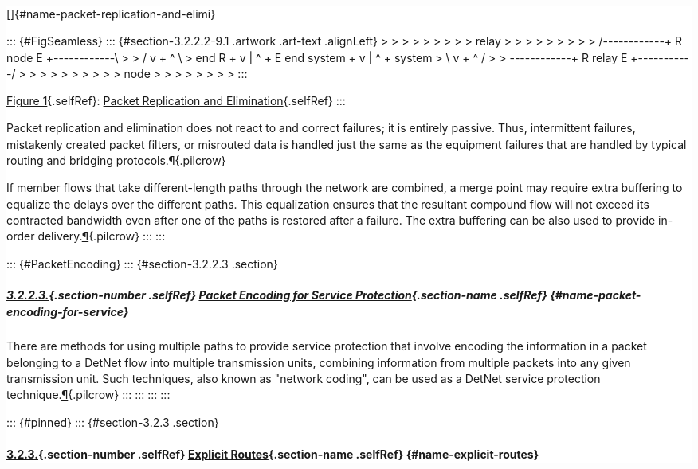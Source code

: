 []{#name-packet-replication-and-elimi}

::: {#FigSeamless}
::: {#section-3.2.2.2-9.1 .artwork .art-text .alignLeft}
                 > > > > > > > > > relay > > > > > > > >
                > /------------+ R node E +------------\ >
               > /                  v + ^               \ >
       end    R +                   v | ^                + E end
       system   +                   v | ^                +   system
               > \                  v + ^               / >
                > \------------+ R relay E +-----------/ >
                 > > > > > > > > >  node > > > > > > > >
:::

[Figure 1](#figure-1){.selfRef}: [Packet Replication and
Elimination](#name-packet-replication-and-elimi){.selfRef}
:::

Packet replication and elimination does not react to and correct
failures; it is entirely passive. Thus, intermittent failures,
mistakenly created packet filters, or misrouted data is handled just the
same as the equipment failures that are handled by typical routing and
bridging protocols.[¶](#section-3.2.2.2-10){.pilcrow}

If member flows that take different-length paths through the network are
combined, a merge point may require extra buffering to equalize the
delays over the different paths. This equalization ensures that the
resultant compound flow will not exceed its contracted bandwidth even
after one of the paths is restored after a failure. The extra buffering
can be also used to provide in-order
delivery.[¶](#section-3.2.2.2-11){.pilcrow}
:::
:::

::: {#PacketEncoding}
::: {#section-3.2.2.3 .section}
##### [3.2.2.3.](#section-3.2.2.3){.section-number .selfRef} [Packet Encoding for Service Protection](#name-packet-encoding-for-service){.section-name .selfRef} {#name-packet-encoding-for-service}

There are methods for using multiple paths to provide service protection
that involve encoding the information in a packet belonging to a DetNet
flow into multiple transmission units, combining information from
multiple packets into any given transmission unit. Such techniques, also
known as \"network coding\", can be used as a DetNet service protection
technique.[¶](#section-3.2.2.3-1){.pilcrow}
:::
:::
:::
:::

::: {#pinned}
::: {#section-3.2.3 .section}
#### [3.2.3.](#section-3.2.3){.section-number .selfRef} [Explicit Routes](#name-explicit-routes){.section-name .selfRef} {#name-explicit-routes}
